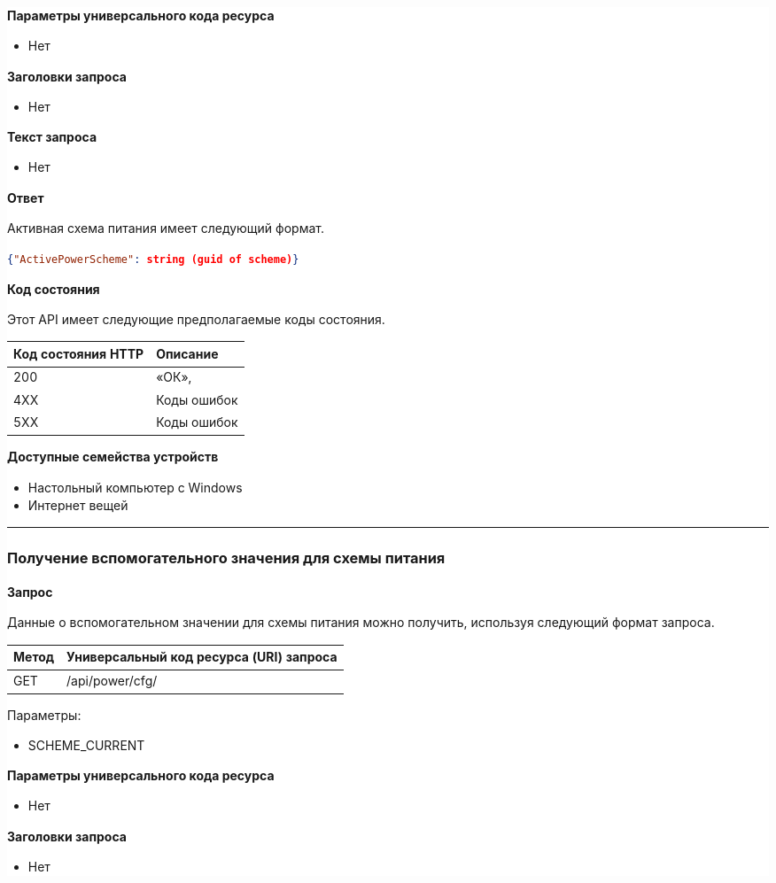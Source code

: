 
**Параметры универсального кода ресурса**

- Нет

**Заголовки запроса**

- Нет

**Текст запроса**

- Нет

**Ответ**

Активная схема питания имеет следующий формат.
```json
{"ActivePowerScheme": string (guid of scheme)}
```

**Код состояния**

Этот API имеет следующие предполагаемые коды состояния.

| Код состояния HTTP      | Описание |
| :------     | :----- |
| 200 | «ОК», |
| 4XX | Коды ошибок |
| 5XX | Коды ошибок |

**Доступные семейства устройств**

* Настольный компьютер с Windows
* Интернет вещей

<hr>

### <a name="get-the-sub-value-for-a-power-scheme"></a>Получение вспомогательного значения для схемы питания

**Запрос**

Данные о вспомогательном значении для схемы питания можно получить, используя следующий формат запроса.
 
| Метод      | Универсальный код ресурса (URI) запроса |
| :------     | :----- |
| GET | /api/power/cfg/ *<power scheme path>* |

Параметры:
- SCHEME_CURRENT

**Параметры универсального кода ресурса**

- Нет

**Заголовки запроса**

- Нет
